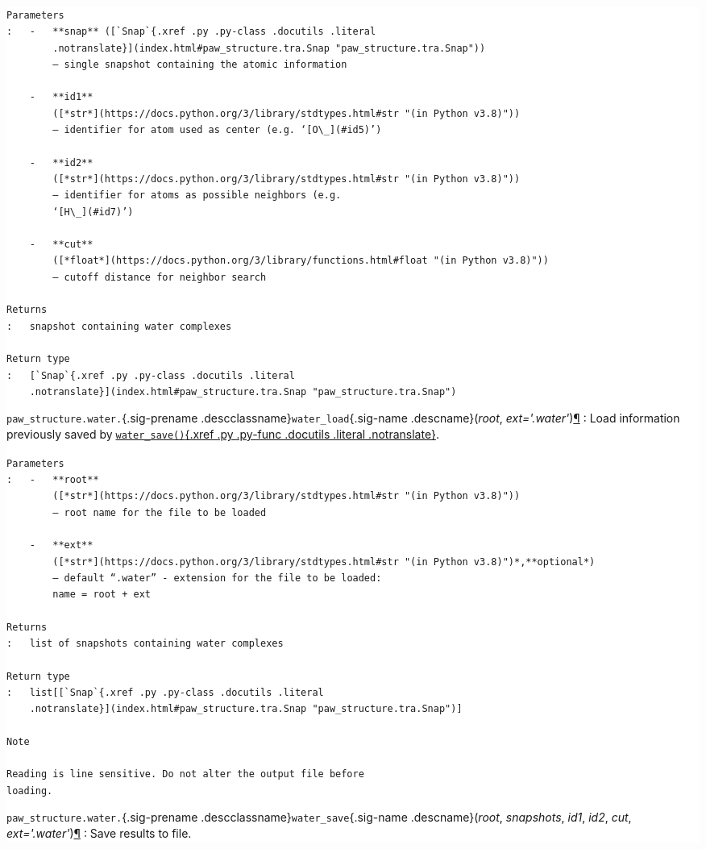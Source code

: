     Parameters
    :   -   **snap** ([`Snap`{.xref .py .py-class .docutils .literal
            .notranslate}](index.html#paw_structure.tra.Snap "paw_structure.tra.Snap"))
            – single snapshot containing the atomic information

        -   **id1**
            ([*str*](https://docs.python.org/3/library/stdtypes.html#str "(in Python v3.8)"))
            – identifier for atom used as center (e.g. ‘[O\_](#id5)’)

        -   **id2**
            ([*str*](https://docs.python.org/3/library/stdtypes.html#str "(in Python v3.8)"))
            – identifier for atoms as possible neighbors (e.g.
            ‘[H\_](#id7)’)

        -   **cut**
            ([*float*](https://docs.python.org/3/library/functions.html#float "(in Python v3.8)"))
            – cutoff distance for neighbor search

    Returns
    :   snapshot containing water complexes

    Return type
    :   [`Snap`{.xref .py .py-class .docutils .literal
        .notranslate}](index.html#paw_structure.tra.Snap "paw_structure.tra.Snap")

 `paw_structure.water.`{.sig-prename .descclassname}`water_load`{.sig-name .descname}(*root*, *ext='.water'*)[¶](#paw_structure.water.water_load "Permalink to this definition")
:   Load information previously saved by [`water_save()`{.xref .py
    .py-func .docutils .literal
    .notranslate}](#paw_structure.water.water_save "paw_structure.water.water_save").

    Parameters
    :   -   **root**
            ([*str*](https://docs.python.org/3/library/stdtypes.html#str "(in Python v3.8)"))
            – root name for the file to be loaded

        -   **ext**
            ([*str*](https://docs.python.org/3/library/stdtypes.html#str "(in Python v3.8)")*,**optional*)
            – default “.water” - extension for the file to be loaded:
            name = root + ext

    Returns
    :   list of snapshots containing water complexes

    Return type
    :   list[[`Snap`{.xref .py .py-class .docutils .literal
        .notranslate}](index.html#paw_structure.tra.Snap "paw_structure.tra.Snap")]

    Note

    Reading is line sensitive. Do not alter the output file before
    loading.

 `paw_structure.water.`{.sig-prename .descclassname}`water_save`{.sig-name .descname}(*root*, *snapshots*, *id1*, *id2*, *cut*, *ext='.water'*)[¶](#paw_structure.water.water_save "Permalink to this definition")
:   Save results to file.
